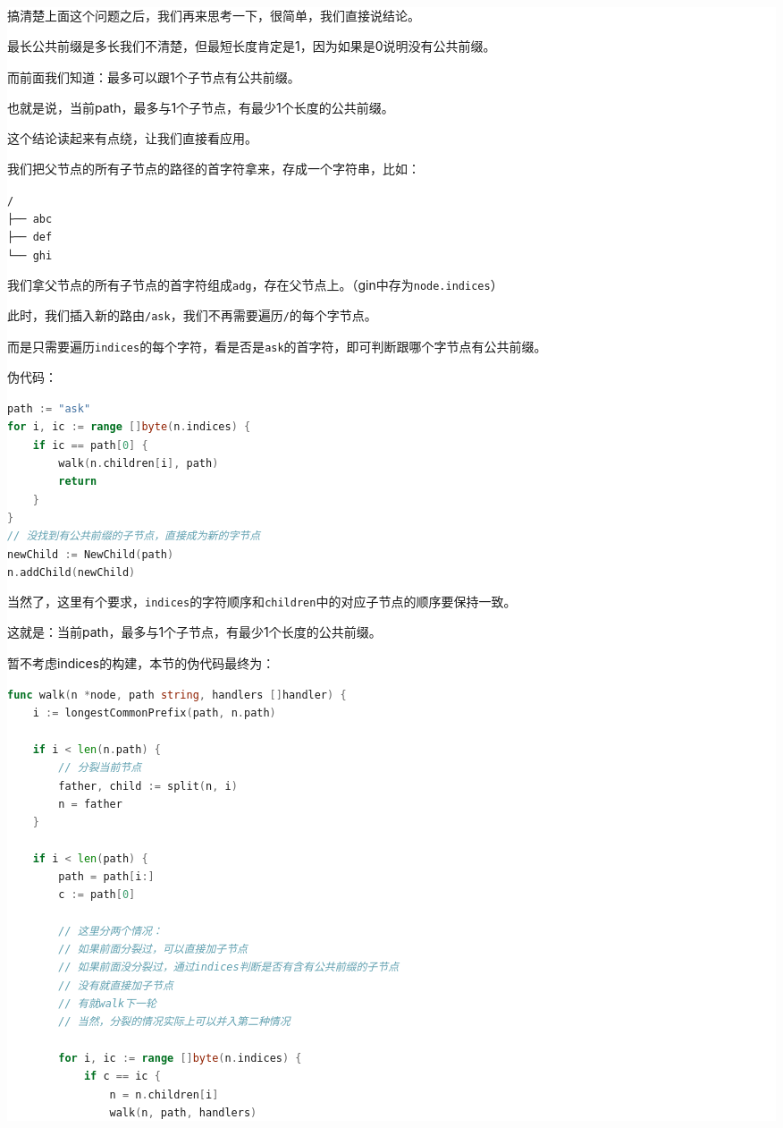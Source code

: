 搞清楚上面这个问题之后，我们再来思考一下，很简单，我们直接说结论。

最长公共前缀是多长我们不清楚，但最短长度肯定是1，因为如果是0说明没有公共前缀。

而前面我们知道：最多可以跟1个子节点有公共前缀。

也就是说，当前path，最多与1个子节点，有最少1个长度的公共前缀。

这个结论读起来有点绕，让我们直接看应用。

我们把父节点的所有子节点的路径的首字符拿来，存成一个字符串，比如：

```
/
├── abc
├── def
└── ghi
```

我们拿父节点的所有子节点的首字符组成`adg`，存在父节点上。（gin中存为`node.indices`）

此时，我们插入新的路由`/ask`，我们不再需要遍历`/`的每个字节点。

而是只需要遍历`indices`的每个字符，看是否是`ask`的首字符，即可判断跟哪个字节点有公共前缀。

伪代码：

``` go
path := "ask"
for i, ic := range []byte(n.indices) {
	if ic == path[0] {
		walk(n.children[i], path)
		return
	}
}
// 没找到有公共前缀的子节点，直接成为新的字节点
newChild := NewChild(path)
n.addChild(newChild)
```

当然了，这里有个要求，`indices`的字符顺序和`children`中的对应子节点的顺序要保持一致。

这就是：当前path，最多与1个子节点，有最少1个长度的公共前缀。

暂不考虑indices的构建，本节的伪代码最终为：

``` go
func walk(n *node, path string, handlers []handler) {
	i := longestCommonPrefix(path, n.path)

	if i < len(n.path) {
		// 分裂当前节点
		father, child := split(n, i)
		n = father
	}

	if i < len(path) {
		path = path[i:]
		c := path[0]

		// 这里分两个情况：
		// 如果前面分裂过，可以直接加子节点
		// 如果前面没分裂过，通过indices判断是否有含有公共前缀的子节点
		// 没有就直接加子节点
		// 有就walk下一轮
		// 当然，分裂的情况实际上可以并入第二种情况

		for i, ic := range []byte(n.indices) {
			if c == ic {
				n = n.children[i]
				walk(n, path, handlers)
```